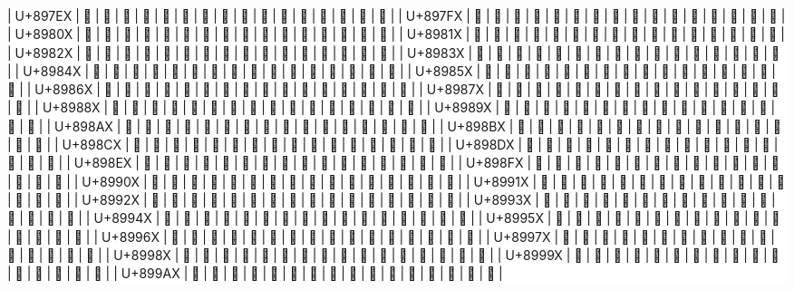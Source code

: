 | U+897EX | &#x897E0; | &#x897E1; | &#x897E2; | &#x897E3; | &#x897E4; | &#x897E5; | &#x897E6; | &#x897E7; | &#x897E8; | &#x897E9; | &#x897EA; | &#x897EB; | &#x897EC; | &#x897ED; | &#x897EE; | &#x897EF; |
| U+897FX | &#x897F0; | &#x897F1; | &#x897F2; | &#x897F3; | &#x897F4; | &#x897F5; | &#x897F6; | &#x897F7; | &#x897F8; | &#x897F9; | &#x897FA; | &#x897FB; | &#x897FC; | &#x897FD; | &#x897FE; | &#x897FF; |
| U+8980X | &#x89800; | &#x89801; | &#x89802; | &#x89803; | &#x89804; | &#x89805; | &#x89806; | &#x89807; | &#x89808; | &#x89809; | &#x8980A; | &#x8980B; | &#x8980C; | &#x8980D; | &#x8980E; | &#x8980F; |
| U+8981X | &#x89810; | &#x89811; | &#x89812; | &#x89813; | &#x89814; | &#x89815; | &#x89816; | &#x89817; | &#x89818; | &#x89819; | &#x8981A; | &#x8981B; | &#x8981C; | &#x8981D; | &#x8981E; | &#x8981F; |
| U+8982X | &#x89820; | &#x89821; | &#x89822; | &#x89823; | &#x89824; | &#x89825; | &#x89826; | &#x89827; | &#x89828; | &#x89829; | &#x8982A; | &#x8982B; | &#x8982C; | &#x8982D; | &#x8982E; | &#x8982F; |
| U+8983X | &#x89830; | &#x89831; | &#x89832; | &#x89833; | &#x89834; | &#x89835; | &#x89836; | &#x89837; | &#x89838; | &#x89839; | &#x8983A; | &#x8983B; | &#x8983C; | &#x8983D; | &#x8983E; | &#x8983F; |
| U+8984X | &#x89840; | &#x89841; | &#x89842; | &#x89843; | &#x89844; | &#x89845; | &#x89846; | &#x89847; | &#x89848; | &#x89849; | &#x8984A; | &#x8984B; | &#x8984C; | &#x8984D; | &#x8984E; | &#x8984F; |
| U+8985X | &#x89850; | &#x89851; | &#x89852; | &#x89853; | &#x89854; | &#x89855; | &#x89856; | &#x89857; | &#x89858; | &#x89859; | &#x8985A; | &#x8985B; | &#x8985C; | &#x8985D; | &#x8985E; | &#x8985F; |
| U+8986X | &#x89860; | &#x89861; | &#x89862; | &#x89863; | &#x89864; | &#x89865; | &#x89866; | &#x89867; | &#x89868; | &#x89869; | &#x8986A; | &#x8986B; | &#x8986C; | &#x8986D; | &#x8986E; | &#x8986F; |
| U+8987X | &#x89870; | &#x89871; | &#x89872; | &#x89873; | &#x89874; | &#x89875; | &#x89876; | &#x89877; | &#x89878; | &#x89879; | &#x8987A; | &#x8987B; | &#x8987C; | &#x8987D; | &#x8987E; | &#x8987F; |
| U+8988X | &#x89880; | &#x89881; | &#x89882; | &#x89883; | &#x89884; | &#x89885; | &#x89886; | &#x89887; | &#x89888; | &#x89889; | &#x8988A; | &#x8988B; | &#x8988C; | &#x8988D; | &#x8988E; | &#x8988F; |
| U+8989X | &#x89890; | &#x89891; | &#x89892; | &#x89893; | &#x89894; | &#x89895; | &#x89896; | &#x89897; | &#x89898; | &#x89899; | &#x8989A; | &#x8989B; | &#x8989C; | &#x8989D; | &#x8989E; | &#x8989F; |
| U+898AX | &#x898A0; | &#x898A1; | &#x898A2; | &#x898A3; | &#x898A4; | &#x898A5; | &#x898A6; | &#x898A7; | &#x898A8; | &#x898A9; | &#x898AA; | &#x898AB; | &#x898AC; | &#x898AD; | &#x898AE; | &#x898AF; |
| U+898BX | &#x898B0; | &#x898B1; | &#x898B2; | &#x898B3; | &#x898B4; | &#x898B5; | &#x898B6; | &#x898B7; | &#x898B8; | &#x898B9; | &#x898BA; | &#x898BB; | &#x898BC; | &#x898BD; | &#x898BE; | &#x898BF; |
| U+898CX | &#x898C0; | &#x898C1; | &#x898C2; | &#x898C3; | &#x898C4; | &#x898C5; | &#x898C6; | &#x898C7; | &#x898C8; | &#x898C9; | &#x898CA; | &#x898CB; | &#x898CC; | &#x898CD; | &#x898CE; | &#x898CF; |
| U+898DX | &#x898D0; | &#x898D1; | &#x898D2; | &#x898D3; | &#x898D4; | &#x898D5; | &#x898D6; | &#x898D7; | &#x898D8; | &#x898D9; | &#x898DA; | &#x898DB; | &#x898DC; | &#x898DD; | &#x898DE; | &#x898DF; |
| U+898EX | &#x898E0; | &#x898E1; | &#x898E2; | &#x898E3; | &#x898E4; | &#x898E5; | &#x898E6; | &#x898E7; | &#x898E8; | &#x898E9; | &#x898EA; | &#x898EB; | &#x898EC; | &#x898ED; | &#x898EE; | &#x898EF; |
| U+898FX | &#x898F0; | &#x898F1; | &#x898F2; | &#x898F3; | &#x898F4; | &#x898F5; | &#x898F6; | &#x898F7; | &#x898F8; | &#x898F9; | &#x898FA; | &#x898FB; | &#x898FC; | &#x898FD; | &#x898FE; | &#x898FF; |
| U+8990X | &#x89900; | &#x89901; | &#x89902; | &#x89903; | &#x89904; | &#x89905; | &#x89906; | &#x89907; | &#x89908; | &#x89909; | &#x8990A; | &#x8990B; | &#x8990C; | &#x8990D; | &#x8990E; | &#x8990F; |
| U+8991X | &#x89910; | &#x89911; | &#x89912; | &#x89913; | &#x89914; | &#x89915; | &#x89916; | &#x89917; | &#x89918; | &#x89919; | &#x8991A; | &#x8991B; | &#x8991C; | &#x8991D; | &#x8991E; | &#x8991F; |
| U+8992X | &#x89920; | &#x89921; | &#x89922; | &#x89923; | &#x89924; | &#x89925; | &#x89926; | &#x89927; | &#x89928; | &#x89929; | &#x8992A; | &#x8992B; | &#x8992C; | &#x8992D; | &#x8992E; | &#x8992F; |
| U+8993X | &#x89930; | &#x89931; | &#x89932; | &#x89933; | &#x89934; | &#x89935; | &#x89936; | &#x89937; | &#x89938; | &#x89939; | &#x8993A; | &#x8993B; | &#x8993C; | &#x8993D; | &#x8993E; | &#x8993F; |
| U+8994X | &#x89940; | &#x89941; | &#x89942; | &#x89943; | &#x89944; | &#x89945; | &#x89946; | &#x89947; | &#x89948; | &#x89949; | &#x8994A; | &#x8994B; | &#x8994C; | &#x8994D; | &#x8994E; | &#x8994F; |
| U+8995X | &#x89950; | &#x89951; | &#x89952; | &#x89953; | &#x89954; | &#x89955; | &#x89956; | &#x89957; | &#x89958; | &#x89959; | &#x8995A; | &#x8995B; | &#x8995C; | &#x8995D; | &#x8995E; | &#x8995F; |
| U+8996X | &#x89960; | &#x89961; | &#x89962; | &#x89963; | &#x89964; | &#x89965; | &#x89966; | &#x89967; | &#x89968; | &#x89969; | &#x8996A; | &#x8996B; | &#x8996C; | &#x8996D; | &#x8996E; | &#x8996F; |
| U+8997X | &#x89970; | &#x89971; | &#x89972; | &#x89973; | &#x89974; | &#x89975; | &#x89976; | &#x89977; | &#x89978; | &#x89979; | &#x8997A; | &#x8997B; | &#x8997C; | &#x8997D; | &#x8997E; | &#x8997F; |
| U+8998X | &#x89980; | &#x89981; | &#x89982; | &#x89983; | &#x89984; | &#x89985; | &#x89986; | &#x89987; | &#x89988; | &#x89989; | &#x8998A; | &#x8998B; | &#x8998C; | &#x8998D; | &#x8998E; | &#x8998F; |
| U+8999X | &#x89990; | &#x89991; | &#x89992; | &#x89993; | &#x89994; | &#x89995; | &#x89996; | &#x89997; | &#x89998; | &#x89999; | &#x8999A; | &#x8999B; | &#x8999C; | &#x8999D; | &#x8999E; | &#x8999F; |
| U+899AX | &#x899A0; | &#x899A1; | &#x899A2; | &#x899A3; | &#x899A4; | &#x899A5; | &#x899A6; | &#x899A7; | &#x899A8; | &#x899A9; | &#x899AA; | &#x899AB; | &#x899AC; | &#x899AD; | &#x899AE; | &#x899AF; |